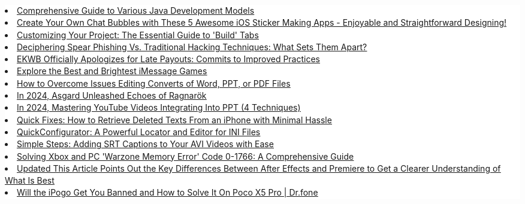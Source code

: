 <li><a href="https://fox-shield.techidaily.com/comprehensive-guide-to-various-java-development-models/"><u>Comprehensive Guide to Various Java Development Models</u></a></li>
<li><a href="https://fox-shield.techidaily.com/create-your-own-chat-bubbles-with-these-5-awesome-ios-sticker-making-apps-enjoyable-and-straightforward-designing/"><u>Create Your Own Chat Bubbles with These 5 Awesome iOS Sticker Making Apps - Enjoyable and Straightforward Designing!</u></a></li>
<li><a href="https://fox-shield.techidaily.com/customizing-your-project-the-essential-guide-to-build-tabs/"><u>Customizing Your Project: The Essential Guide to 'Build' Tabs</u></a></li>
<li><a href="https://fox-shield.techidaily.com/deciphering-spear-phishing-vs-traditional-hacking-techniques-what-sets-them-apart/"><u>Deciphering Spear Phishing Vs. Traditional Hacking Techniques: What Sets Them Apart?</u></a></li>
<li><a href="https://hardware-tips.techidaily.com/ekwb-officially-apologizes-for-late-payouts-commits-to-improved-practices/"><u>EKWB Officially Apologizes for Late Payouts: Commits to Improved Practices</u></a></li>
<li><a href="https://technical-tips.techidaily.com/explore-the-best-and-brightest-imessage-games/"><u>Explore the Best and Brightest iMessage Games</u></a></li>
<li><a href="https://fox-shield.techidaily.com/how-to-overcome-issues-editing-converts-of-word-ppt-or-pdf-files/"><u>How to Overcome Issues Editing Converts of Word, PPT, or PDF Files</u></a></li>
<li><a href="https://screen-mirroring-recording.techidaily.com/in-2024-asgard-unleashed-echoes-of-ragnarok/"><u>In 2024, Asgard Unleashed Echoes of Ragnarök</u></a></li>
<li><a href="https://youtube-data.techidaily.com/24-mastering-youtube-videos-integrating-into-ppt-4-techniques/"><u>In 2024, Mastering YouTube Videos Integrating Into PPT (4 Techniques)</u></a></li>
<li><a href="https://fox-shield.techidaily.com/quick-fixes-how-to-retrieve-deleted-texts-from-an-iphone-with-minimal-hassle/"><u>Quick Fixes: How to Retrieve Deleted Texts From an iPhone with Minimal Hassle</u></a></li>
<li><a href="https://fox-shield.techidaily.com/quickconfigurator-a-powerful-locator-and-editor-for-ini-files/"><u>QuickConfigurator: A Powerful Locator and Editor for INI Files</u></a></li>
<li><a href="https://fox-shield.techidaily.com/simple-steps-adding-srt-captions-to-your-avi-videos-with-ease/"><u>Simple Steps: Adding SRT Captions to Your AVI Videos with Ease</u></a></li>
<li><a href="https://win-blog.techidaily.com/solving-xbox-and-pc-warzone-memory-error-code-0-1766-a-comprehensive-guide/"><u>Solving Xbox and PC 'Warzone Memory Error' Code 0-1766: A Comprehensive Guide</u></a></li>
<li><a href="https://ai-video-tools.techidaily.com/updated-this-article-points-out-the-key-differences-between-after-effects-and-premiere-to-get-a-clearer-understanding-of-what-is-best/"><u>Updated This Article Points Out the Key Differences Between After Effects and Premiere to Get a Clearer Understanding of What Is Best</u></a></li>
<li><a href="https://fake-location.techidaily.com/will-the-ipogo-get-you-banned-and-how-to-solve-it-on-poco-x5-pro-drfone-by-drfone-virtual-android/"><u>Will the iPogo Get You Banned and How to Solve It On Poco X5 Pro | Dr.fone</u></a></li>
</ul></div>

